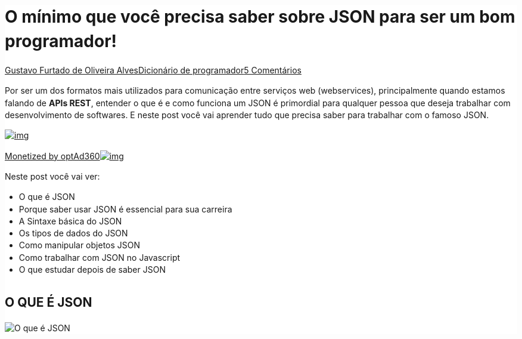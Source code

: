 # O mínimo que você precisa saber sobre JSON para ser um bom programador!

[Gustavo Furtado de Oliveira Alves](https://dicasdeprogramacao.com.br/autor/gustavo-furtado-de-oliveira-alves/)[Dicionário de programador](https://dicasdeprogramacao.com.br/categoria/dicionario-de-programador/)[5 Comentários](https://dicasdeprogramacao.com.br/o-que-e-json/#disqus_thread)

Por ser um dos formatos mais utilizados para comunicação entre serviços web (webservices), principalmente quando estamos falando de **APIs REST**, entender o que é e como funciona um JSON é primordial para qualquer pessoa que deseja trabalhar com desenvolvimento de softwares. E neste post você vai aprender tudo que precisa saber para trabalhar com o famoso JSON.

[![img](https://dicasdeprogramacao.com.br/o-que-e-json/)](https://dicasdeprogramacao.com.br/o-que-e-json/)

[Monetized by optAd360![img](https://get.optad360.io/_assets/img/optadVeedmoLogo.png)](https://www.optad360.com/)

Neste post você vai ver:

- O que é JSON
- Porque saber usar JSON é essencial para sua carreira
- A Sintaxe básica do JSON
- Os tipos de dados do JSON
- Como manipular objetos JSON
- Como trabalhar com JSON no Javascript
- O que estudar depois de saber JSON

## O QUE É JSON

![O que é JSON](https://dicasdeprogramacao.com.br/images/o-que-e-json/destaque.png)
